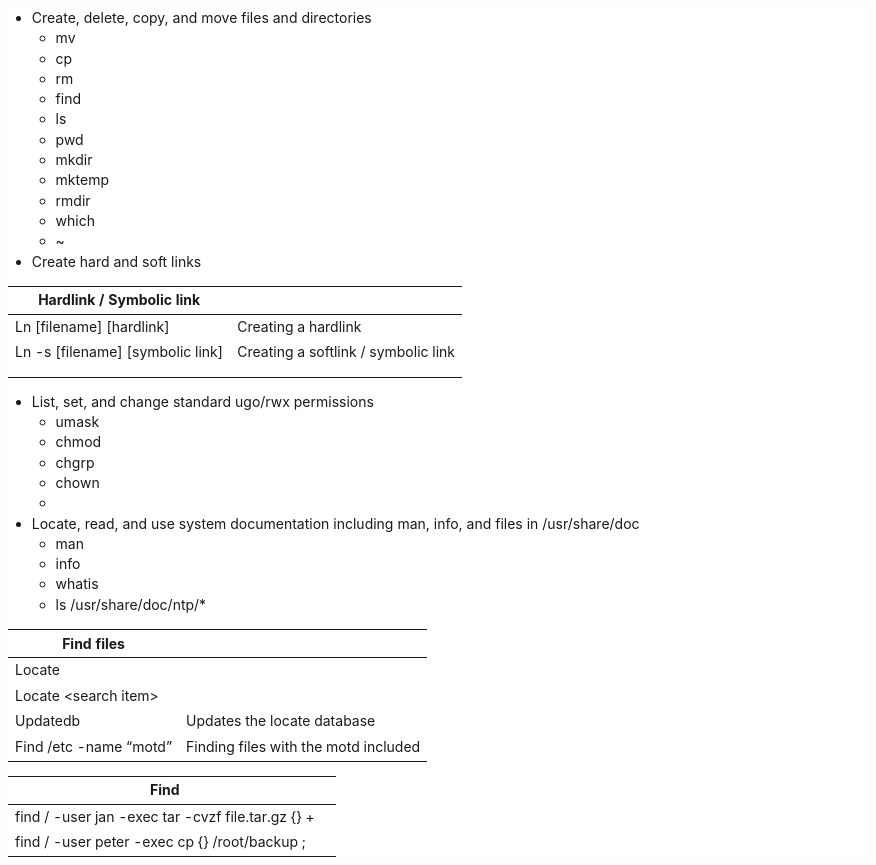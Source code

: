 



- Create, delete, copy, and move files and directories
	- mv
	- cp
	- rm
	- find
	- ls
	- pwd
	- mkdir
	- mktemp
	- rmdir
	- which
	- ~
- Create hard and soft links

| **Hardlink / Symbolic link**     |                                     |
| -------------------------------- | ----------------------------------- |
| Ln [filename] [hardlink]         | Creating a hardlink                 |
| Ln -s [filename] [symbolic link] | Creating a softlink / symbolic link |
|                                  |                                     |
|                                  |                                     |



-  List, set, and change standard ugo/rwx permissions
	- umask
	- chmod
	- chgrp
	- chown
	- 
- Locate, read, and use system documentation including man, info, and files in /usr/share/doc
	- man
	- info
	- whatis
	- ls /usr/share/doc/ntp/*



| **Find files**         |                                      |
| ---------------------- | ------------------------------------ |
| Locate                 |                                      |
| Locate \<search item\> |                                      |
| Updatedb               | Updates the locate database          |
| Find /etc -name “motd” | Finding files with the motd included |


| **Find**                                          |      |
| ------------------------------------------------- | ---- |
| find / -user jan -exec tar -cvzf file.tar.gz {} + |      |
| find / -user peter -exec cp {} /root/backup \;    |      |
